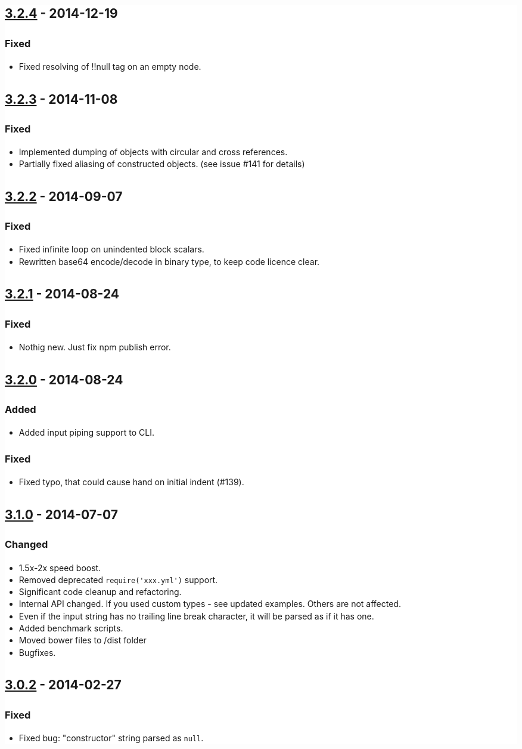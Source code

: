 
## [3.2.4] - 2014-12-19
### Fixed
- Fixed resolving of !!null tag on an empty node.


## [3.2.3] - 2014-11-08
### Fixed
- Implemented dumping of objects with circular and cross references.
- Partially fixed aliasing of constructed objects. (see issue #141 for details)


## [3.2.2] - 2014-09-07
### Fixed
- Fixed infinite loop on unindented block scalars.
- Rewritten base64 encode/decode in binary type, to keep code licence clear.


## [3.2.1] - 2014-08-24
### Fixed
- Nothig new. Just fix npm publish error.


## [3.2.0] - 2014-08-24
### Added
- Added input piping support to CLI.

### Fixed
- Fixed typo, that could cause hand on initial indent (#139).


## [3.1.0] - 2014-07-07
### Changed
- 1.5x-2x speed boost.
- Removed deprecated `require('xxx.yml')` support.
- Significant code cleanup and refactoring.
- Internal API changed. If you used custom types - see updated examples.
  Others are not affected.
- Even if the input string has no trailing line break character,
  it will be parsed as if it has one.
- Added benchmark scripts.
- Moved bower files to /dist folder
- Bugfixes.


## [3.0.2] - 2014-02-27
### Fixed
- Fixed bug: "constructor" string parsed as `null`.


[3.14.1]: https://github.com/nodeca/js-yaml/compare/3.14.0...3.14.1
[4.1.0]: https://github.com/nodeca/js-yaml/compare/4.0.0...4.1.0
[4.0.0]: https://github.com/nodeca/js-yaml/compare/3.14.0...4.0.0
[3.14.0]: https://github.com/nodeca/js-yaml/compare/3.13.1...3.14.0
[3.13.1]: https://github.com/nodeca/js-yaml/compare/3.13.0...3.13.1
[3.13.0]: https://github.com/nodeca/js-yaml/compare/3.12.2...3.13.0
[3.12.2]: https://github.com/nodeca/js-yaml/compare/3.12.1...3.12.2
[3.12.1]: https://github.com/nodeca/js-yaml/compare/3.12.0...3.12.1
[3.12.0]: https://github.com/nodeca/js-yaml/compare/3.11.0...3.12.0
[3.11.0]: https://github.com/nodeca/js-yaml/compare/3.10.0...3.11.0
[3.10.0]: https://github.com/nodeca/js-yaml/compare/3.9.1...3.10.0
[3.9.1]: https://github.com/nodeca/js-yaml/compare/3.9.0...3.9.1
[3.9.0]: https://github.com/nodeca/js-yaml/compare/3.8.4...3.9.0
[3.8.4]: https://github.com/nodeca/js-yaml/compare/3.8.3...3.8.4
[3.8.3]: https://github.com/nodeca/js-yaml/compare/3.8.2...3.8.3
[3.8.2]: https://github.com/nodeca/js-yaml/compare/3.8.1...3.8.2
[3.8.1]: https://github.com/nodeca/js-yaml/compare/3.8.0...3.8.1
[3.8.0]: https://github.com/nodeca/js-yaml/compare/3.7.0...3.8.0
[3.7.0]: https://github.com/nodeca/js-yaml/compare/3.6.1...3.7.0
[3.6.1]: https://github.com/nodeca/js-yaml/compare/3.6.0...3.6.1
[3.6.0]: https://github.com/nodeca/js-yaml/compare/3.5.5...3.6.0
[3.5.5]: https://github.com/nodeca/js-yaml/compare/3.5.4...3.5.5
[3.5.4]: https://github.com/nodeca/js-yaml/compare/3.5.3...3.5.4
[3.5.3]: https://github.com/nodeca/js-yaml/compare/3.5.2...3.5.3
[3.5.2]: https://github.com/nodeca/js-yaml/compare/3.5.1...3.5.2
[3.5.1]: https://github.com/nodeca/js-yaml/compare/3.5.0...3.5.1
[3.5.0]: https://github.com/nodeca/js-yaml/compare/3.4.6...3.5.0
[3.4.6]: https://github.com/nodeca/js-yaml/compare/3.4.5...3.4.6
[3.4.5]: https://github.com/nodeca/js-yaml/compare/3.4.4...3.4.5
[3.4.4]: https://github.com/nodeca/js-yaml/compare/3.4.3...3.4.4
[3.4.3]: https://github.com/nodeca/js-yaml/compare/3.4.2...3.4.3
[3.4.2]: https://github.com/nodeca/js-yaml/compare/3.4.1...3.4.2
[3.4.1]: https://github.com/nodeca/js-yaml/compare/3.4.0...3.4.1
[3.4.0]: https://github.com/nodeca/js-yaml/compare/3.3.1...3.4.0
[3.3.1]: https://github.com/nodeca/js-yaml/compare/3.3.0...3.3.1
[3.3.0]: https://github.com/nodeca/js-yaml/compare/3.2.7...3.3.0
[3.2.7]: https://github.com/nodeca/js-yaml/compare/3.2.6...3.2.7
[3.2.6]: https://github.com/nodeca/js-yaml/compare/3.2.5...3.2.6
[3.2.5]: https://github.com/nodeca/js-yaml/compare/3.2.4...3.2.5
[3.2.4]: https://github.com/nodeca/js-yaml/compare/3.2.3...3.2.4
[3.2.3]: https://github.com/nodeca/js-yaml/compare/3.2.2...3.2.3
[3.2.2]: https://github.com/nodeca/js-yaml/compare/3.2.1...3.2.2
[3.2.1]: https://github.com/nodeca/js-yaml/compare/3.2.0...3.2.1
[3.2.0]: https://github.com/nodeca/js-yaml/compare/3.1.0...3.2.0
[3.1.0]: https://github.com/nodeca/js-yaml/compare/3.0.2...3.1.0
[3.0.2]: https://github.com/nodeca/js-yaml/compare/3.0.1...3.0.2
[3.0.1]: https://github.com/nodeca/js-yaml/compare/3.0.0...3.0.1
[3.0.0]: https://github.com/nodeca/js-yaml/compare/2.1.3...3.0.0
[2.1.3]: https://github.com/nodeca/js-yaml/compare/2.1.2...2.1.3
[2.1.2]: https://github.com/nodeca/js-yaml/compare/2.1.1...2.1.2
[2.1.1]: https://github.com/nodeca/js-yaml/compare/2.1.0...2.1.1
[2.1.0]: https://github.com/nodeca/js-yaml/compare/2.0.5...2.1.0
[2.0.5]: https://github.com/nodeca/js-yaml/compare/2.0.4...2.0.5
[2.0.4]: https://github.com/nodeca/js-yaml/compare/2.0.3...2.0.4
[2.0.3]: https://github.com/nodeca/js-yaml/compare/2.0.2...2.0.3
[2.0.2]: https://github.com/nodeca/js-yaml/compare/2.0.1...2.0.2
[2.0.1]: https://github.com/nodeca/js-yaml/compare/2.0.0...2.0.1
[2.0.0]: https://github.com/nodeca/js-yaml/compare/1.0.3...2.0.0
[1.0.3]: https://github.com/nodeca/js-yaml/compare/1.0.2...1.0.3
[1.0.2]: https://github.com/nodeca/js-yaml/compare/1.0.1...1.0.2
[1.0.1]: https://github.com/nodeca/js-yaml/compare/1.0.0...1.0.1
[1.0.0]: https://github.com/nodeca/js-yaml/compare/0.3.7...1.0.0
[0.3.7]: https://github.com/nodeca/js-yaml/compare/0.3.6...0.3.7
[0.3.6]: https://github.com/nodeca/js-yaml/compare/0.3.5...0.3.6
[0.3.5]: https://github.com/nodeca/js-yaml/compare/0.3.4...0.3.5
[0.3.4]: https://github.com/nodeca/js-yaml/compare/0.3.3...0.3.4
[0.3.3]: https://github.com/nodeca/js-yaml/compare/0.3.2...0.3.3
[0.3.2]: https://github.com/nodeca/js-yaml/compare/0.3.1...0.3.2
[0.3.1]: https://github.com/nodeca/js-yaml/compare/0.3.0...0.3.1
[0.3.0]: https://github.com/nodeca/js-yaml/compare/0.2.2...0.3.0
[0.2.2]: https://github.com/nodeca/js-yaml/compare/0.2.1...0.2.2
[0.2.1]: https://github.com/nodeca/js-yaml/compare/0.2.0...0.2.1
[0.2.0]: https://github.com/nodeca/js-yaml/releases/tag/0.2.0